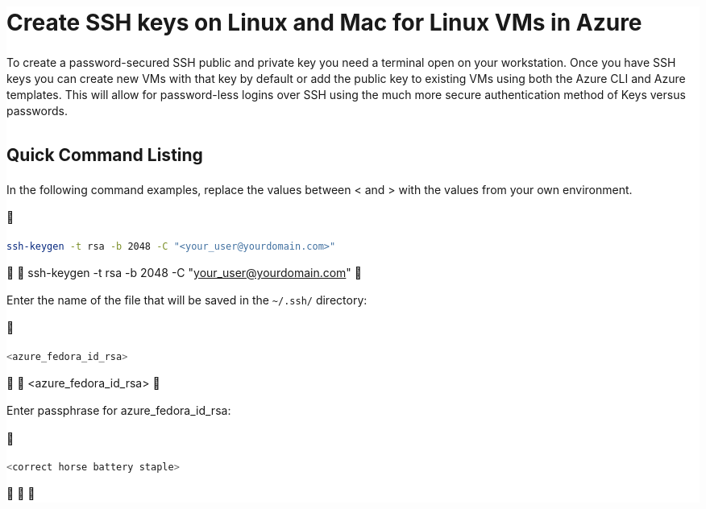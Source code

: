 <properties
	pageTitle="Create SSH keys on Linux and Mac | Microsoft Azure"
	description="Generate and use SSH keys on Linux and Mac for the Resource Manager and classic deployment models on Azure."
	services="virtual-machines-linux"
	documentationCenter=""
	authors="vlivech"
	manager="timlt"
	editor=""
	tags="" />

<tags
	ms.service="virtual-machines-linux"
	ms.date="05/16/2016"
	wacn.date=""/>

# Create SSH keys on Linux and Mac for Linux VMs in Azure

To create a password-secured SSH public and private key you need a terminal open on your workstation.  Once you have SSH keys you can create new VMs with that key by default or add the public key to existing VMs using both the Azure CLI and Azure templates.  This will allow for password-less logins over SSH using the much more secure authentication method of Keys versus passwords.

## Quick Command Listing

In the following command examples, replace the values between &lt; and &gt; with the values from your own environment.


```bash
ssh-keygen -t rsa -b 2048 -C "<your_user@yourdomain.com>"
```


	ssh-keygen -t rsa -b 2048 -C "<your_user@yourdomain.com>"


Enter the name of the file that will be saved in the `~/.ssh/` directory:


```bash
<azure_fedora_id_rsa>
```


	<azure_fedora_id_rsa>


Enter passphrase for azure_fedora_id_rsa:


```bash
<correct horse battery staple>
```


	<correct horse battery staple>

